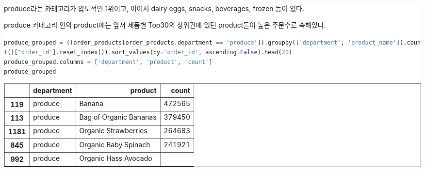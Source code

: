produce라는 카테고리가 압도적인 1위이고, 이어서 dairy eggs, snacks, beverages, frozen 등이 있다.

produce 카테고리 안의 product에는 앞서 제품별 Top30의 상위권에 있던 product들이 높은 주문수로 속해있다.


```python
produce_grouped = ((order_products[order_products.department == 'produce']).groupby(['department', 'product_name']).count()['order_id'].reset_index()).sort_values(by='order_id', ascending=False).head(20)
produce_grouped.columns = ['department', 'product', 'count']
produce_grouped
```




<div>
<style scoped>
    .dataframe tbody tr th:only-of-type {
        vertical-align: middle;
    }

    .dataframe tbody tr th {
        vertical-align: top;
    }

    .dataframe thead th {
        text-align: right;
    }
</style>
<table border="1" class="dataframe">
  <thead>
    <tr style="text-align: right;">
      <th></th>
      <th>department</th>
      <th>product</th>
      <th>count</th>
    </tr>
  </thead>
  <tbody>
    <tr>
      <th>119</th>
      <td>produce</td>
      <td>Banana</td>
      <td>472565</td>
    </tr>
    <tr>
      <th>113</th>
      <td>produce</td>
      <td>Bag of Organic Bananas</td>
      <td>379450</td>
    </tr>
    <tr>
      <th>1181</th>
      <td>produce</td>
      <td>Organic Strawberries</td>
      <td>264683</td>
    </tr>
    <tr>
      <th>845</th>
      <td>produce</td>
      <td>Organic Baby Spinach</td>
      <td>241921</td>
    </tr>
    <tr>
      <th>992</th>
      <td>produce</td>
      <td>Organic Hass Avocado</td>